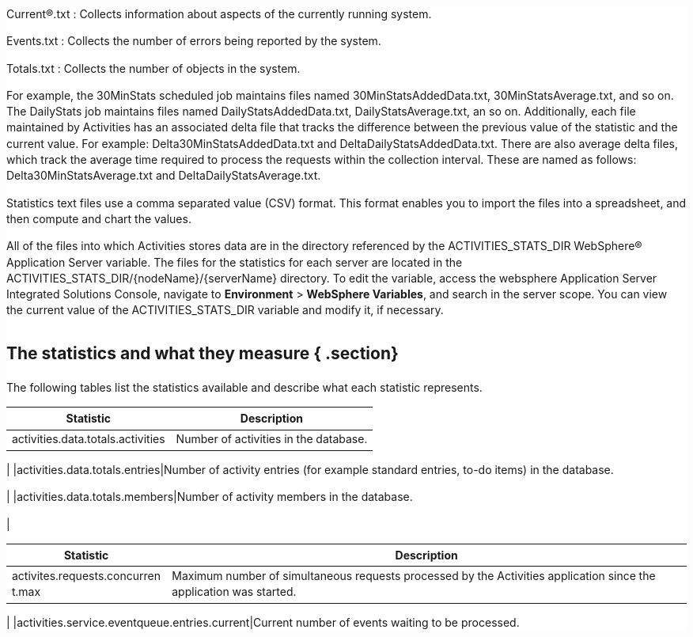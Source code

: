 Current®.txt
:   Collects information about aspects of the currently running system.

Events.txt
:   Collects the number of errors being reported by the system.

Totals.txt
:   Collects the number of objects in the system.

For example, the 30MinStats scheduled job maintains files named 30MinStatsAddedData.txt, 30MinStatsAverage.txt, and so on. The DailyStats job maintains files named DailyStatsAddedData.txt, DailyStatsAverage.txt, an so on. Additionally, each file maintained by Activities has an associated delta file that tracks the difference between the previous value of the statistic and the current value. For example: Delta30MinStatsAddedData.txt and DeltaDailyStatsAddedData.txt. There are also average delta files, which track the average time required to process the requests within the collection interval. These are named as follows: Delta30MinStatsAverage.txt and DeltaDailyStatsAverage.txt.

Statistics text files use a comma separated value \(CSV\) format. This format enables you to import the files into a spreadsheet, and then compute and chart the values.

All of the files into which Activities stores data are in the directory referenced by the ACTIVITIES\_STATS\_DIR WebSphere® Application Server variable. The files for the statistics for each server are located in the ACTIVITIES\_STATS\_DIR/\{nodeName\}/\{serverName\} directory. To edit the variable, access the websphere Application Server Integrated Solutions Console, navigate to **Environment** \> **WebSphere Variables**, and search in the server scope. You can view the current value of the ACTIVITIES\_STATS\_DIR variable and modify it, if necessary.

## The statistics and what they measure { .section}

The following tables list the statistics available and describe what each statistic represents.

|Statistic|Description|
|---------|-----------|
|activities.data.totals.activities|Number of activities in the database.

|
|activities.data.totals.entries|Number of activity entries \(for example standard entries, to-do items\) in the database.

|
|activities.data.totals.members|Number of activity members in the database.

|

|Statistic|Description|
|---------|-----------|
|activites.requests.concurrent.max|Maximum number of simultaneous requests processed by the Activities application since the application was started.

|
|activities.service.eventqueue.entries.current|Current number of events waiting to be processed.
